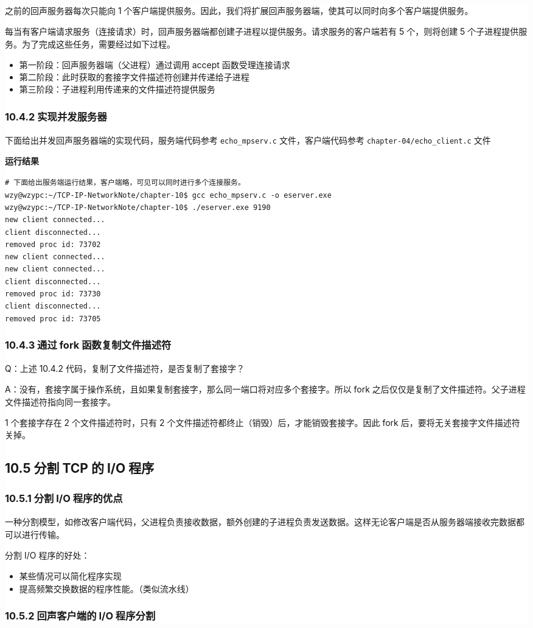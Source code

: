 之前的回声服务器每次只能向 1 个客户端提供服务。因此，我们将扩展回声服务器端，使其可以同时向多个客户端提供服务。

每当有客户端请求服务（连接请求）时，回声服务器端都创建子进程以提供服务。请求服务的客户端若有 5 个，则将创建 5 个子进程提供服务。为了完成这些任务，需要经过如下过程。

+ 第一阶段：回声服务器端（父进程）通过调用 accept 函数受理连接请求
+ 第二阶段：此时获取的套接字文件描述符创建并传递给子进程
+ 第三阶段：子进程利用传递来的文件描述符提供服务



### 10.4.2 实现并发服务器

下面给出并发回声服务器端的实现代码，服务端代码参考 `echo_mpserv.c` 文件，客户端代码参考 `chapter-04/echo_client.c` 文件

**运行结果**

```
# 下面给出服务端运行结果，客户端略，可见可以同时进行多个连接服务。
wzy@wzypc:~/TCP-IP-NetworkNote/chapter-10$ gcc echo_mpserv.c -o eserver.exe
wzy@wzypc:~/TCP-IP-NetworkNote/chapter-10$ ./eserver.exe 9190
new client connected...
client disconnected...
removed proc id: 73702 
new client connected...
new client connected...
client disconnected...
removed proc id: 73730 
client disconnected...
removed proc id: 73705
```



### 10.4.3 通过 fork 函数复制文件描述符

Q：上述 10.4.2 代码，复制了文件描述符，是否复制了套接字？

A：没有，套接字属于操作系统，且如果复制套接字，那么同一端口将对应多个套接字。所以 fork 之后仅仅是复制了文件描述符。父子进程文件描述符指向同一套接字。



1 个套接字存在 2 个文件描述符时，只有 2 个文件描述符都终止（销毁）后，才能销毁套接字。因此 fork 后，要将无关套接字文件描述符关掉。



## 10.5 分割 TCP 的 I/O 程序

### 10.5.1 分割 I/O 程序的优点

一种分割模型，如修改客户端代码，父进程负责接收数据，额外创建的子进程负责发送数据。这样无论客户端是否从服务器端接收完数据都可以进行传输。

分割 I/O 程序的好处：

+ 某些情况可以简化程序实现
+ 提高频繁交换数据的程序性能。（类似流水线）



### 10.5.2 回声客户端的 I/O 程序分割
